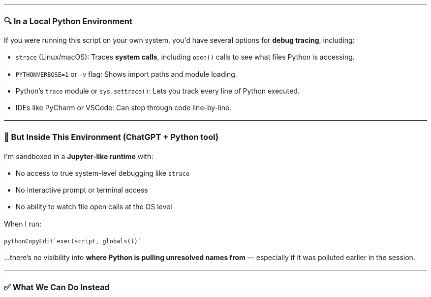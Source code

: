 


---


### 🔍 In a Local Python Environment


If you were running this script on your own system, you'd have several options for **debug tracing**, including:


* `strace` (Linux/macOS): Traces **system calls**, including `open()` calls to see what files Python is accessing.


* `PYTHONVERBOSE=1` or `-v` flag: Shows import paths and module loading.


* Python’s `trace` module or `sys.settrace()`: Lets you track every line of Python executed.


* IDEs like PyCharm or VSCode: Can step through code line-by-line.






---


### 🚫 But Inside This Environment (ChatGPT + Python tool)


I'm sandboxed in a **Jupyter-like runtime** with:


* No access to true system-level debugging like `strace`


* No interactive prompt or terminal access


* No ability to watch file open calls at the OS level




When I run:



```
pythonCopyEdit`exec(script, globals())`
```

…there’s no visibility into **where Python is pulling unresolved names from** — especially if it was polluted earlier in the session.




---


### ✅ What We Can Do Instead
